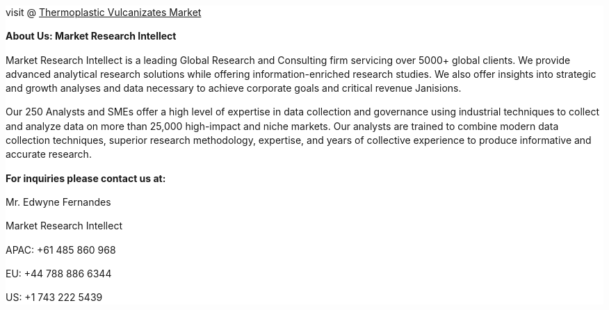 visit&nbsp;@</strong>&nbsp;</span><span class="font-[700]"><a href="https://www.marketresearchintellect.com/product/global-thermoplastic-vulcanizates-sales-market/?utm_source=Linkedin&utm_medium=822" target="_blank" data-tracking-control-name="article-ssr-frontend-pulse_little-text-block" data-tracking-will-navigate="" data-test-link="">Thermoplastic Vulcanizates Market</a></span></p><p><strong><span class="font-[700]">About Us: Market Research Intellect</span></strong></p><p><span class="">Market Research Intellect is a leading Global Research and Consulting firm servicing over 5000+ global clients. We provide advanced analytical research solutions while offering information-enriched research studies.&nbsp;</span>We also offer insights into strategic and growth analyses and data necessary to achieve corporate goals and critical revenue Janisions.</p><p><span class="">Our 250 Analysts and SMEs offer a high level of expertise in data collection and governance using industrial techniques to collect and analyze data on more than 25,000 high-impact and niche markets. Our analysts are trained to combine modern data collection techniques, superior research methodology, expertise, and years of collective experience to produce informative and accurate research.</span></p><p><strong>For inquiries please contact us at:</strong></p><p>Mr. Edwyne Fernandes</p><p>Market Research Intellect</p><p>APAC: +61 485 860 968</p><p>EU: +44 788 886 6344</p><p>US: +1 743 222 5439</p>